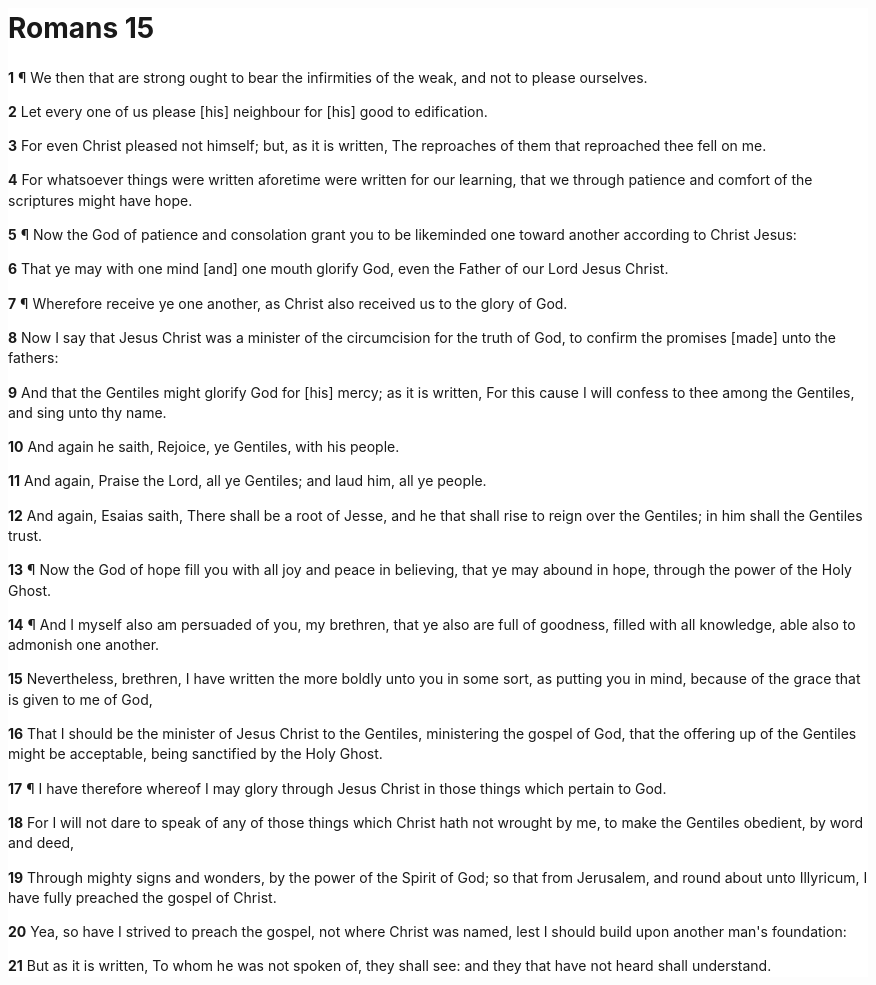 # Romans 15

**1** ¶ We then that are strong ought to bear the infirmities of the weak, and not to please ourselves.

**2** Let every one of us please [his] neighbour for [his] good to edification.

**3** For even Christ pleased not himself; but, as it is written, The reproaches of them that reproached thee fell on me.

**4** For whatsoever things were written aforetime were written for our learning, that we through patience and comfort of the scriptures might have hope.

**5** ¶ Now the God of patience and consolation grant you to be likeminded one toward another according to Christ Jesus:

**6** That ye may with one mind [and] one mouth glorify God, even the Father of our Lord Jesus Christ.

**7** ¶ Wherefore receive ye one another, as Christ also received us to the glory of God.

**8** Now I say that Jesus Christ was a minister of the circumcision for the truth of God, to confirm the promises [made] unto the fathers:

**9** And that the Gentiles might glorify God for [his] mercy; as it is written, For this cause I will confess to thee among the Gentiles, and sing unto thy name.

**10** And again he saith, Rejoice, ye Gentiles, with his people.

**11** And again, Praise the Lord, all ye Gentiles; and laud him, all ye people.

**12** And again, Esaias saith, There shall be a root of Jesse, and he that shall rise to reign over the Gentiles; in him shall the Gentiles trust.

**13** ¶ Now the God of hope fill you with all joy and peace in believing, that ye may abound in hope, through the power of the Holy Ghost.

**14** ¶ And I myself also am persuaded of you, my brethren, that ye also are full of goodness, filled with all knowledge, able also to admonish one another.

**15** Nevertheless, brethren, I have written the more boldly unto you in some sort, as putting you in mind, because of the grace that is given to me of God,

**16** That I should be the minister of Jesus Christ to the Gentiles, ministering the gospel of God, that the offering up of the Gentiles might be acceptable, being sanctified by the Holy Ghost.

**17** ¶ I have therefore whereof I may glory through Jesus Christ in those things which pertain to God.

**18** For I will not dare to speak of any of those things which Christ hath not wrought by me, to make the Gentiles obedient, by word and deed,

**19** Through mighty signs and wonders, by the power of the Spirit of God; so that from Jerusalem, and round about unto Illyricum, I have fully preached the gospel of Christ.

**20** Yea, so have I strived to preach the gospel, not where Christ was named, lest I should build upon another man's foundation:

**21** But as it is written, To whom he was not spoken of, they shall see: and they that have not heard shall understand.

